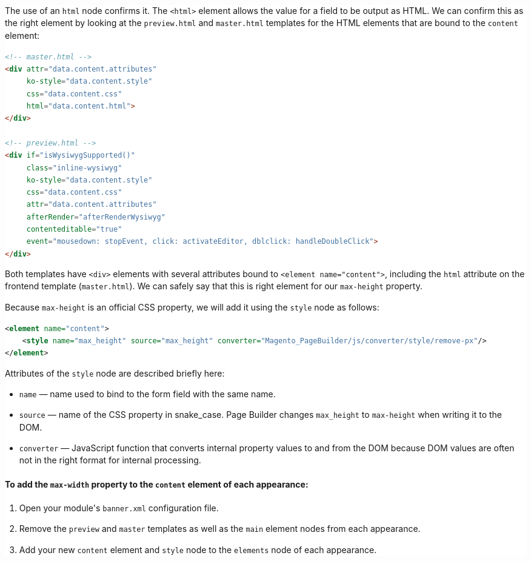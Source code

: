 The use of an `html` node confirms it. The `<html>` element allows the value for a field to be output as HTML. We can confirm this as the right element by looking at the `preview.html` and `master.html` templates for the HTML elements that are bound to the `content` element:

```html
<!-- master.html -->
<div attr="data.content.attributes"
     ko-style="data.content.style"
     css="data.content.css"
     html="data.content.html">
</div>

<!-- preview.html -->
<div if="isWysiwygSupported()"
     class="inline-wysiwyg"
     ko-style="data.content.style"
     css="data.content.css"
     attr="data.content.attributes"
     afterRender="afterRenderWysiwyg"
     contenteditable="true"
     event="mousedown: stopEvent, click: activateEditor, dblclick: handleDoubleClick">
</div>
```

Both templates have `<div>` elements with several attributes bound to `<element name="content">`, including the `html` attribute on the frontend template (`master.html`). We can safely say that this is right element for our `max-height` property.

Because `max-height` is an official CSS property, we will add it using the `style` node as follows:

```xml
<element name="content">
    <style name="max_height" source="max_height" converter="Magento_PageBuilder/js/converter/style/remove-px"/>
</element>
```

Attributes of the `style` node are described briefly here:

-  `name` — name used to bind to the form field with the same name.

-  `source` — name of the CSS property in snake_case. Page Builder changes `max_height` to `max-height` when writing it to the DOM.

-  `converter` — JavaScript function that converts internal property values to and from the DOM because DOM values are often not in the right format for internal processing.

#### To add the `max-width` property to the `content` element of each appearance:

1. Open your module's `banner.xml` configuration file.

1. Remove the `preview` and `master` templates as well as the `main` element nodes from each appearance.

1. Add your new `content` element and `style` node to the `elements` node of each appearance.
